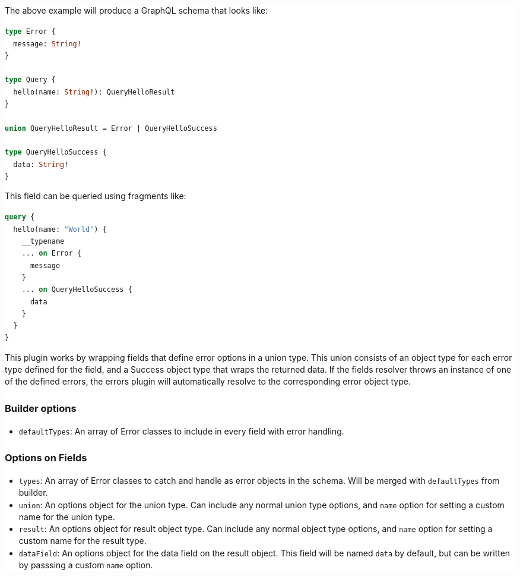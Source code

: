 The above example will produce a GraphQL schema that looks like:

```graphql
type Error {
  message: String!
}

type Query {
  hello(name: String!): QueryHelloResult
}

union QueryHelloResult = Error | QueryHelloSuccess

type QueryHelloSuccess {
  data: String!
}
```

This field can be queried using fragments like:

```graphql
query {
  hello(name: "World") {
    __typename
    ... on Error {
      message
    }
    ... on QueryHelloSuccess {
      data
    }
  }
}
```

This plugin works by wrapping fields that define error options in a union type. This union consists
of an object type for each error type defined for the field, and a Success object type that wraps
the returned data. If the fields resolver throws an instance of one of the defined errors, the
errors plugin will automatically resolve to the corresponding error object type.

### Builder options

- `defaultTypes`: An array of Error classes to include in every field with error handling.

### Options on Fields

- `types`: An array of Error classes to catch and handle as error objects in the schema. Will be
  merged with `defaultTypes` from builder.
- `union`: An options object for the union type. Can include any normal union type options, and
  `name` option for setting a custom name for the union type.
- `result`: An options object for result object type. Can include any normal object type options,
  and `name` option for setting a custom name for the result type.
- `dataField`: An options object for the data field on the result object. This field will be named
  `data` by default, but can be written by passsing a custom `name` option.
